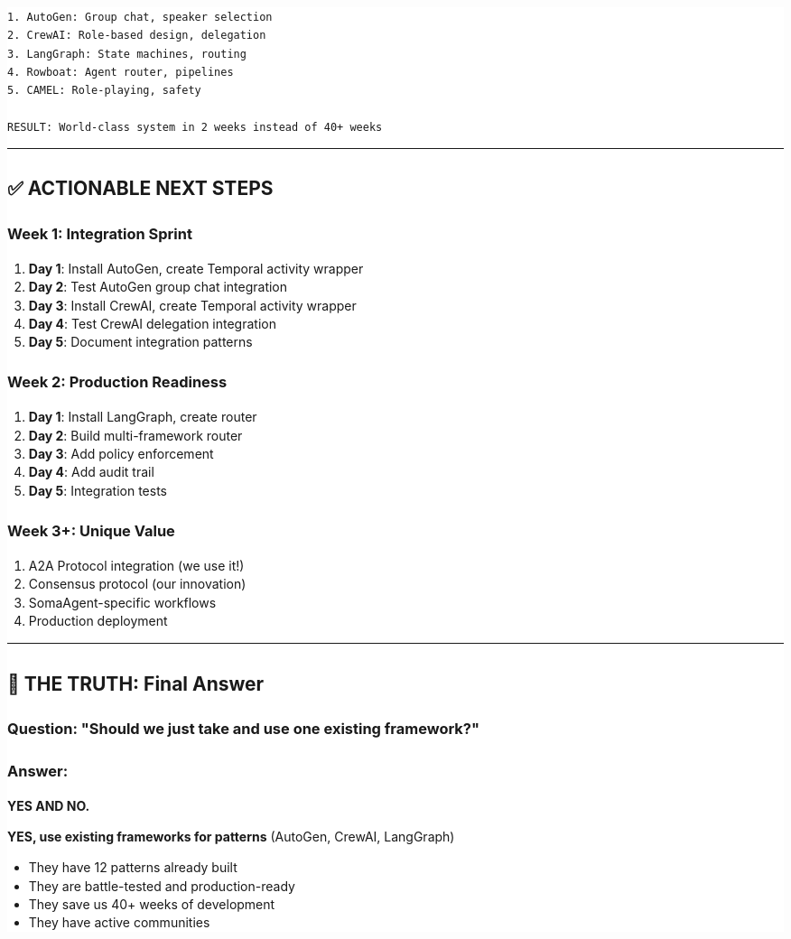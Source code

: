 ```
1. AutoGen: Group chat, speaker selection
2. CrewAI: Role-based design, delegation
3. LangGraph: State machines, routing
4. Rowboat: Agent router, pipelines
5. CAMEL: Role-playing, safety

RESULT: World-class system in 2 weeks instead of 40+ weeks
```

---

## ✅ ACTIONABLE NEXT STEPS

### **Week 1: Integration Sprint**
1. **Day 1**: Install AutoGen, create Temporal activity wrapper
2. **Day 2**: Test AutoGen group chat integration
3. **Day 3**: Install CrewAI, create Temporal activity wrapper
4. **Day 4**: Test CrewAI delegation integration
5. **Day 5**: Document integration patterns

### **Week 2: Production Readiness**
1. **Day 1**: Install LangGraph, create router
2. **Day 2**: Build multi-framework router
3. **Day 3**: Add policy enforcement
4. **Day 4**: Add audit trail
5. **Day 5**: Integration tests

### **Week 3+: Unique Value**
1. A2A Protocol integration (we use it!)
2. Consensus protocol (our innovation)
3. SomaAgent-specific workflows
4. Production deployment

---

## 🎯 THE TRUTH: Final Answer

### **Question:** "Should we just take and use one existing framework?"

### **Answer:** 

**YES AND NO.**

**YES, use existing frameworks for patterns** (AutoGen, CrewAI, LangGraph)
- They have 12 patterns already built
- They are battle-tested and production-ready
- They save us 40+ weeks of development
- They have active communities
